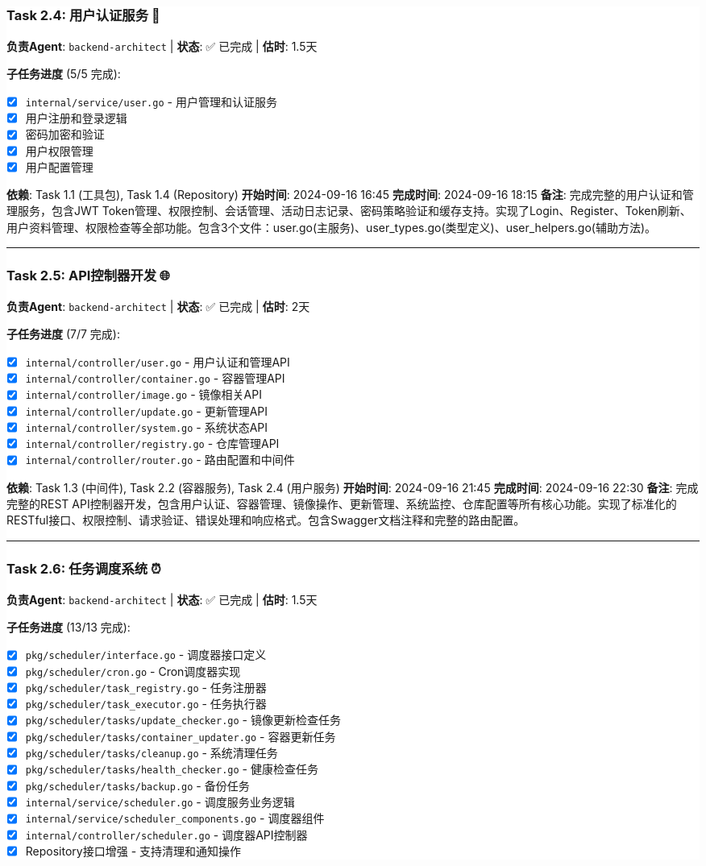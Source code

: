 
### Task 2.4: 用户认证服务 👤
**负责Agent**: `backend-architect` | **状态**: ✅ 已完成 | **估时**: 1.5天

**子任务进度** (5/5 完成):
- [x] `internal/service/user.go` - 用户管理和认证服务
- [x] 用户注册和登录逻辑
- [x] 密码加密和验证
- [x] 用户权限管理
- [x] 用户配置管理

**依赖**: Task 1.1 (工具包), Task 1.4 (Repository)
**开始时间**: 2024-09-16 16:45
**完成时间**: 2024-09-16 18:15
**备注**: 完成完整的用户认证和管理服务，包含JWT Token管理、权限控制、会话管理、活动日志记录、密码策略验证和缓存支持。实现了Login、Register、Token刷新、用户资料管理、权限检查等全部功能。包含3个文件：user.go(主服务)、user_types.go(类型定义)、user_helpers.go(辅助方法)。

---

### Task 2.5: API控制器开发 🌐
**负责Agent**: `backend-architect` | **状态**: ✅ 已完成 | **估时**: 2天

**子任务进度** (7/7 完成):
- [x] `internal/controller/user.go` - 用户认证和管理API
- [x] `internal/controller/container.go` - 容器管理API
- [x] `internal/controller/image.go` - 镜像相关API
- [x] `internal/controller/update.go` - 更新管理API
- [x] `internal/controller/system.go` - 系统状态API
- [x] `internal/controller/registry.go` - 仓库管理API
- [x] `internal/controller/router.go` - 路由配置和中间件

**依赖**: Task 1.3 (中间件), Task 2.2 (容器服务), Task 2.4 (用户服务)
**开始时间**: 2024-09-16 21:45
**完成时间**: 2024-09-16 22:30
**备注**: 完成完整的REST API控制器开发，包含用户认证、容器管理、镜像操作、更新管理、系统监控、仓库配置等所有核心功能。实现了标准化的RESTful接口、权限控制、请求验证、错误处理和响应格式。包含Swagger文档注释和完整的路由配置。

---

### Task 2.6: 任务调度系统 ⏰
**负责Agent**: `backend-architect` | **状态**: ✅ 已完成 | **估时**: 1.5天

**子任务进度** (13/13 完成):
- [x] `pkg/scheduler/interface.go` - 调度器接口定义
- [x] `pkg/scheduler/cron.go` - Cron调度器实现
- [x] `pkg/scheduler/task_registry.go` - 任务注册器
- [x] `pkg/scheduler/task_executor.go` - 任务执行器
- [x] `pkg/scheduler/tasks/update_checker.go` - 镜像更新检查任务
- [x] `pkg/scheduler/tasks/container_updater.go` - 容器更新任务
- [x] `pkg/scheduler/tasks/cleanup.go` - 系统清理任务
- [x] `pkg/scheduler/tasks/health_checker.go` - 健康检查任务
- [x] `pkg/scheduler/tasks/backup.go` - 备份任务
- [x] `internal/service/scheduler.go` - 调度服务业务逻辑
- [x] `internal/service/scheduler_components.go` - 调度器组件
- [x] `internal/controller/scheduler.go` - 调度器API控制器
- [x] Repository接口增强 - 支持清理和通知操作
